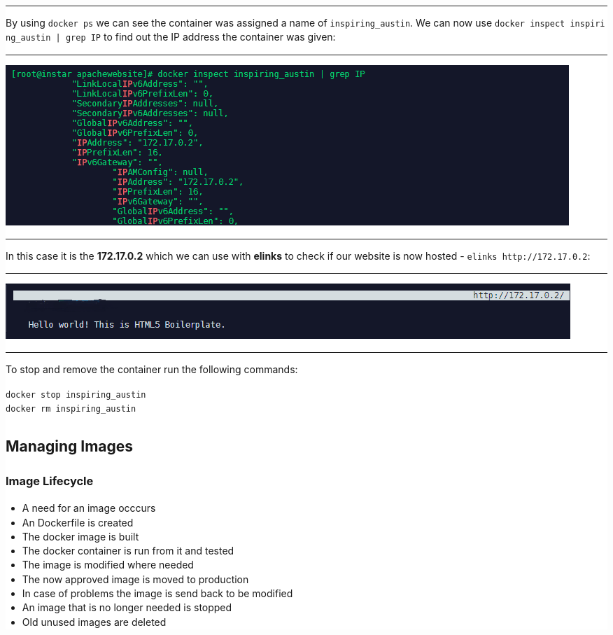 
---


By using `docker ps` we can see the container was assigned a name of `inspiring_austin`. We can now use `docker inspect inspiring_austin | grep IP` to find out the IP address the container was given:


---

![Red Hat Certified Specialist in Containerized Application Development](./Containerized_Application_Development_31.png)

---


In this case it is the __172.17.0.2__ which we can use with __elinks__ to check if our website is now hosted - `elinks http://172.17.0.2`:


---

![Red Hat Certified Specialist in Containerized Application Development](./Containerized_Application_Development_32.png)

---


To stop and remove the container run the following commands:

```bash
docker stop inspiring_austin
docker rm inspiring_austin
```


## Managing Images

### Image Lifecycle

* A need for an image occcurs
* An Dockerfile is created
* The docker image is built
* The docker container is run from it and tested
* The image is modified where needed
* The now approved image is moved to production
* In case of problems the image is send back to be modified
* An image that is no longer needed is stopped
* Old unused images are deleted
